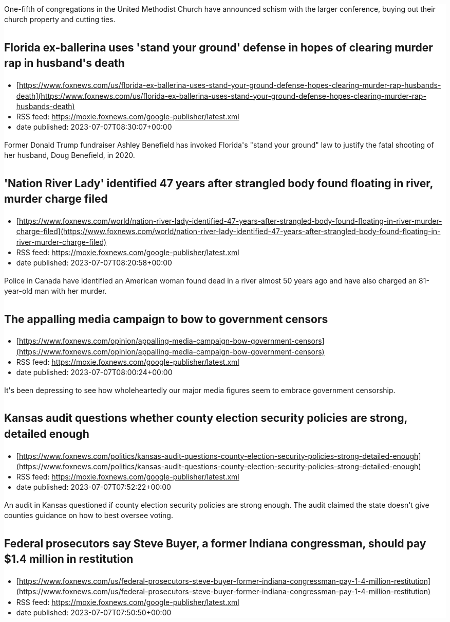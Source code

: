 One-fifth of congregations in the United Methodist Church have announced schism with the larger conference, buying out their church property and cutting ties.

## Florida ex-ballerina uses 'stand your ground' defense in hopes of clearing murder rap in husband's death
 - [https://www.foxnews.com/us/florida-ex-ballerina-uses-stand-your-ground-defense-hopes-clearing-murder-rap-husbands-death](https://www.foxnews.com/us/florida-ex-ballerina-uses-stand-your-ground-defense-hopes-clearing-murder-rap-husbands-death)
 - RSS feed: https://moxie.foxnews.com/google-publisher/latest.xml
 - date published: 2023-07-07T08:30:07+00:00

Former Donald Trump fundraiser Ashley Benefield has invoked Florida&apos;s &quot;stand your ground&quot; law to justify the fatal shooting of her husband, Doug Benefield, in 2020.

## 'Nation River Lady' identified 47 years after strangled body found floating in river, murder charge filed
 - [https://www.foxnews.com/world/nation-river-lady-identified-47-years-after-strangled-body-found-floating-in-river-murder-charge-filed](https://www.foxnews.com/world/nation-river-lady-identified-47-years-after-strangled-body-found-floating-in-river-murder-charge-filed)
 - RSS feed: https://moxie.foxnews.com/google-publisher/latest.xml
 - date published: 2023-07-07T08:20:58+00:00

Police in Canada have identified an American woman found dead in a river almost 50 years ago and have also charged an 81-year-old man with her murder.

## The appalling media campaign to bow to government censors
 - [https://www.foxnews.com/opinion/appalling-media-campaign-bow-government-censors](https://www.foxnews.com/opinion/appalling-media-campaign-bow-government-censors)
 - RSS feed: https://moxie.foxnews.com/google-publisher/latest.xml
 - date published: 2023-07-07T08:00:24+00:00

It&apos;s been depressing to see how wholeheartedly our major media figures seem to embrace government censorship.

## Kansas audit questions whether county election security policies are strong, detailed enough
 - [https://www.foxnews.com/politics/kansas-audit-questions-county-election-security-policies-strong-detailed-enough](https://www.foxnews.com/politics/kansas-audit-questions-county-election-security-policies-strong-detailed-enough)
 - RSS feed: https://moxie.foxnews.com/google-publisher/latest.xml
 - date published: 2023-07-07T07:52:22+00:00

An audit in Kansas questioned if county election security policies are strong enough. The audit claimed the state doesn&apos;t give counties guidance on how to best oversee voting.

## Federal prosecutors say Steve Buyer, a former Indiana congressman, should pay $1.4 million in restitution
 - [https://www.foxnews.com/us/federal-prosecutors-steve-buyer-former-indiana-congressman-pay-1-4-million-restitution](https://www.foxnews.com/us/federal-prosecutors-steve-buyer-former-indiana-congressman-pay-1-4-million-restitution)
 - RSS feed: https://moxie.foxnews.com/google-publisher/latest.xml
 - date published: 2023-07-07T07:50:50+00:00
